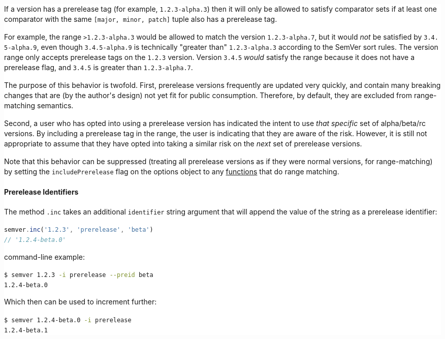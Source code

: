 If a version has a prerelease tag (for example, `1.2.3-alpha.3`) then
it will only be allowed to satisfy comparator sets if at least one
comparator with the same `[major, minor, patch]` tuple also has a
prerelease tag.

For example, the range `>1.2.3-alpha.3` would be allowed to match the
version `1.2.3-alpha.7`, but it would *not* be satisfied by
`3.4.5-alpha.9`, even though `3.4.5-alpha.9` is technically "greater
than" `1.2.3-alpha.3` according to the SemVer sort rules.  The version
range only accepts prerelease tags on the `1.2.3` version.
Version `3.4.5` *would* satisfy the range because it does not have a
prerelease flag, and `3.4.5` is greater than `1.2.3-alpha.7`.

The purpose of this behavior is twofold.  First, prerelease versions
frequently are updated very quickly, and contain many breaking changes
that are (by the author's design) not yet fit for public consumption.
Therefore, by default, they are excluded from range-matching
semantics.

Second, a user who has opted into using a prerelease version has
indicated the intent to use *that specific* set of
alpha/beta/rc versions.  By including a prerelease tag in the range,
the user is indicating that they are aware of the risk.  However, it
is still not appropriate to assume that they have opted into taking a
similar risk on the *next* set of prerelease versions.

Note that this behavior can be suppressed (treating all prerelease
versions as if they were normal versions, for range-matching)
by setting the `includePrerelease` flag on the options
object to any
[functions](https://github.com/npm/node-semver#functions) that do
range matching.

#### Prerelease Identifiers

The method `.inc` takes an additional `identifier` string argument that
will append the value of the string as a prerelease identifier:

```javascript
semver.inc('1.2.3', 'prerelease', 'beta')
// '1.2.4-beta.0'
```

command-line example:

```bash
$ semver 1.2.3 -i prerelease --preid beta
1.2.4-beta.0
```

Which then can be used to increment further:

```bash
$ semver 1.2.4-beta.0 -i prerelease
1.2.4-beta.1
```

